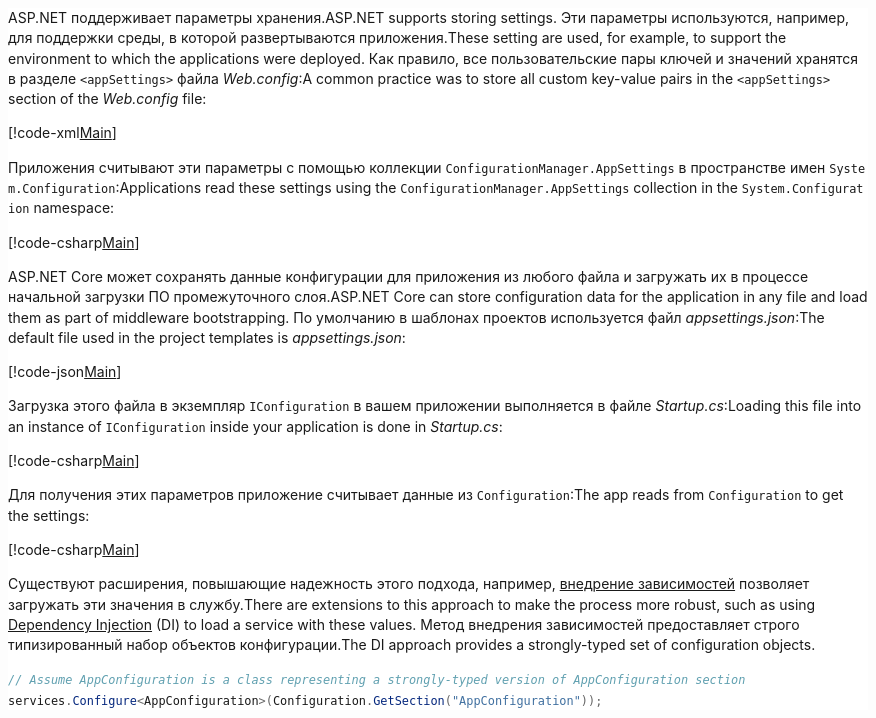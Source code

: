 <span data-ttu-id="6682c-155">ASP.NET поддерживает параметры хранения.</span><span class="sxs-lookup"><span data-stu-id="6682c-155">ASP.NET supports storing settings.</span></span> <span data-ttu-id="6682c-156">Эти параметры используются, например, для поддержки среды, в которой развертываются приложения.</span><span class="sxs-lookup"><span data-stu-id="6682c-156">These setting are used, for example, to support the environment to which the applications were deployed.</span></span> <span data-ttu-id="6682c-157">Как правило, все пользовательские пары ключей и значений хранятся в разделе `<appSettings>` файла *Web.config*:</span><span class="sxs-lookup"><span data-stu-id="6682c-157">A common practice was to store all custom key-value pairs in the `<appSettings>` section of the *Web.config* file:</span></span>

[!code-xml[Main](samples/webconfig-sample.xml)]

<span data-ttu-id="6682c-158">Приложения считывают эти параметры с помощью коллекции `ConfigurationManager.AppSettings` в пространстве имен `System.Configuration`:</span><span class="sxs-lookup"><span data-stu-id="6682c-158">Applications read these settings using the `ConfigurationManager.AppSettings` collection in the `System.Configuration` namespace:</span></span>

[!code-csharp[Main](samples/read-webconfig.cs)]

<span data-ttu-id="6682c-159">ASP.NET Core может сохранять данные конфигурации для приложения из любого файла и загружать их в процессе начальной загрузки ПО промежуточного слоя.</span><span class="sxs-lookup"><span data-stu-id="6682c-159">ASP.NET Core can store configuration data for the application in any file and load them as part of middleware bootstrapping.</span></span> <span data-ttu-id="6682c-160">По умолчанию в шаблонах проектов используется файл *appsettings.json*:</span><span class="sxs-lookup"><span data-stu-id="6682c-160">The default file used in the project templates is *appsettings.json*:</span></span>

[!code-json[Main](samples/appsettings-sample.json)]

<span data-ttu-id="6682c-161">Загрузка этого файла в экземпляр `IConfiguration` в вашем приложении выполняется в файле *Startup.cs*:</span><span class="sxs-lookup"><span data-stu-id="6682c-161">Loading this file into an instance of `IConfiguration` inside your application is done in *Startup.cs*:</span></span>

[!code-csharp[Main](samples/startup-builder.cs)]

<span data-ttu-id="6682c-162">Для получения этих параметров приложение считывает данные из `Configuration`:</span><span class="sxs-lookup"><span data-stu-id="6682c-162">The app reads from `Configuration` to get the settings:</span></span>

[!code-csharp[Main](samples/read-appsettings.cs)]

<span data-ttu-id="6682c-163">Существуют расширения, повышающие надежность этого подхода, например, [внедрение зависимостей](xref:fundamentals/dependency-injection) позволяет загружать эти значения в службу.</span><span class="sxs-lookup"><span data-stu-id="6682c-163">There are extensions to this approach to make the process more robust, such as using [Dependency Injection](xref:fundamentals/dependency-injection) (DI) to load a service with these values.</span></span> <span data-ttu-id="6682c-164">Метод внедрения зависимостей предоставляет строго типизированный набор объектов конфигурации.</span><span class="sxs-lookup"><span data-stu-id="6682c-164">The DI approach provides a strongly-typed set of configuration objects.</span></span>

````csharp
// Assume AppConfiguration is a class representing a strongly-typed version of AppConfiguration section
services.Configure<AppConfiguration>(Configuration.GetSection("AppConfiguration"));
````
